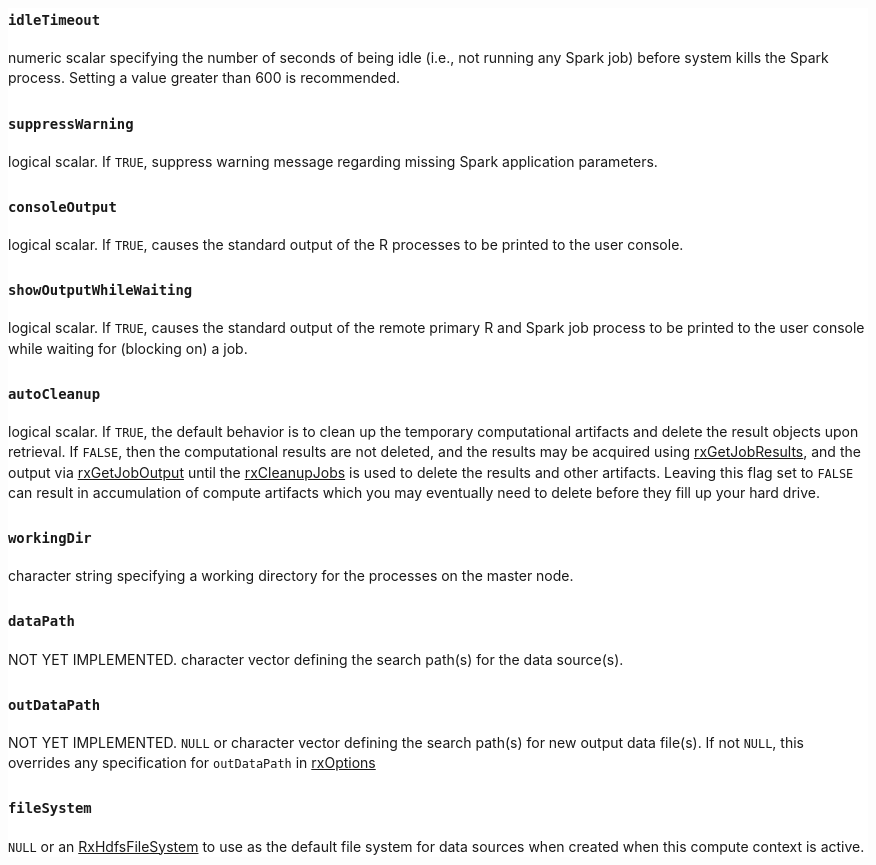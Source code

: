   
    
 ### `idleTimeout`
 numeric scalar specifying the number of seconds of being idle (i.e., not running any Spark job) before system kills the Spark process.  Setting a value greater than 600 is recommended. 
  
  
    
 ### `suppressWarning`
 logical scalar. If `TRUE`, suppress warning message regarding missing Spark application parameters. 
  
  
    
 ### `consoleOutput`
 logical scalar. If `TRUE`, causes the standard output  of the R processes to be printed to the user console.  
  
  
    
 ### `showOutputWhileWaiting`
 logical scalar. If `TRUE`, causes the standard output  of the remote primary R and Spark job process to be printed to the user console while waiting for (blocking on)  a job. 
  
  
    
 ### `autoCleanup`
 logical scalar. If `TRUE`, the default behavior is to clean up the  temporary computational artifacts and delete the result objects upon retrieval.  If `FALSE`,  then the computational results are not deleted, and the results may be acquired using  [rxGetJobResults](../../r-reference/revoscaler/rxgetjobresults.md), and the output via [rxGetJobOutput](../../r-reference/revoscaler/rxgetjoboutput.md) until the  [rxCleanupJobs](../../r-reference/revoscaler/rxcleanup.md) is used to delete the results and other artifacts. Leaving this flag set to `FALSE` can result in accumulation of compute artifacts which you may eventually need to delete before they fill up your hard drive. 
  
  
    
 ### `workingDir`
 character string specifying a working directory for the processes  on the master node. 
  
  
    
 ### `dataPath`
 NOT YET IMPLEMENTED. character vector defining the search path(s) for the data source(s). 
  
  
    
 ### `outDataPath`
 NOT YET IMPLEMENTED. `NULL` or character vector defining the search path(s) for   new output data file(s).  If not `NULL`, this overrides any specification for `outDataPath` in [rxOptions](rxOptions.md)  
   
  
    
 ### `fileSystem`
 `NULL` or an [RxHdfsFileSystem](../../r-reference/revoscaler/rxhdfsfilesystem.md) to use as the default file system for data sources when created when this compute context is active. 
  